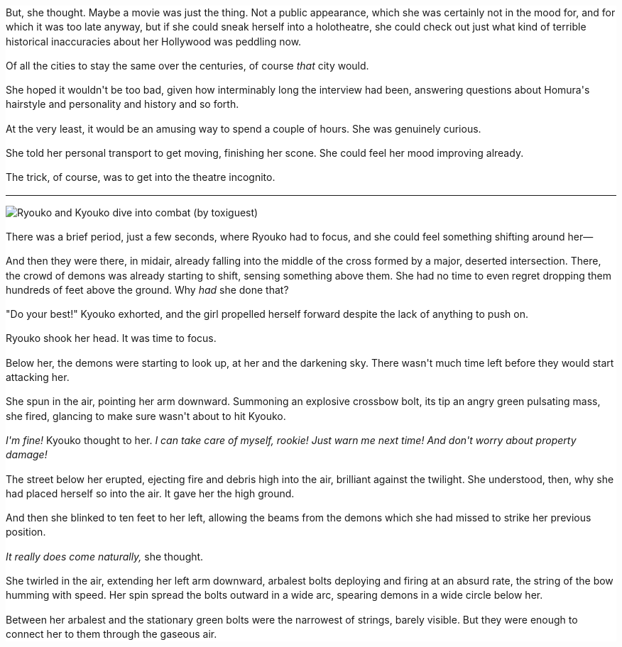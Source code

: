 But, she thought. Maybe a movie was just the thing. Not a public appearance, which she was certainly not in the mood for, and for which it was too late anyway, but if she could sneak herself into a holotheatre, she could check out just what kind of terrible historical inaccuracies about her Hollywood was peddling now.

Of all the cities to stay the same over the centuries, of course *that* city would.

She hoped it wouldn't be too bad, given how interminably long the interview had been, answering questions about Homura's hairstyle and personality and history and so forth.

At the very least, it would be an amusing way to spend a couple of hours. She was genuinely curious.

She told her personal transport to get moving, finishing her scone. She could feel her mood improving already.

The trick, of course, was to get into the theatre incognito.

---

![Ryouko and Kyouko dive into combat (by toxiguest)](https://img.booru.org/tothestars//images/1/2229c70b9166e3400e2182606d1a6f98c1777d1a.png)

There was a brief period, just a few seconds, where Ryouko had to focus, and she could feel something shifting around her—

And then they were there, in midair, already falling into the middle of the cross formed by a major, deserted intersection. There, the crowd of demons was already starting to shift, sensing something above them. She had no time to even regret dropping them hundreds of feet above the ground. Why *had* she done that?

"Do your best!" Kyouko exhorted, and the girl propelled herself forward despite the lack of anything to push on.

Ryouko shook her head. It was time to focus.

Below her, the demons were starting to look up, at her and the darkening sky. There wasn't much time left before they would start attacking her.

She spun in the air, pointing her arm downward. Summoning an explosive crossbow bolt, its tip an angry green pulsating mass, she fired, glancing to make sure wasn't about to hit Kyouko.

*I'm fine!* Kyouko thought to her. *I can take care of myself, rookie! Just warn me next time! And don't worry about property damage!*

The street below her erupted, ejecting fire and debris high into the air, brilliant against the twilight. She understood, then, why she had placed herself so into the air. It gave her the high ground.

And then she blinked to ten feet to her left, allowing the beams from the demons which she had missed to strike her previous position.

*It really does come naturally,* she thought.

She twirled in the air, extending her left arm downward, arbalest bolts deploying and firing at an absurd rate, the string of the bow humming with speed. Her spin spread the bolts outward in a wide arc, spearing demons in a wide circle below her.

Between her arbalest and the stationary green bolts were the narrowest of strings, barely visible. But they were enough to connect her to them through the gaseous air.
